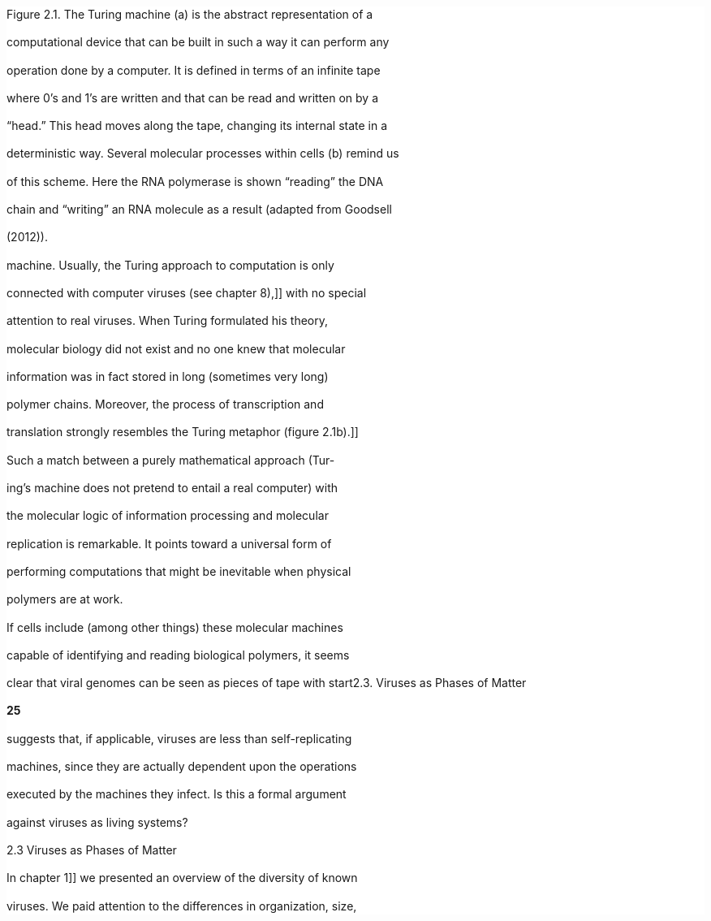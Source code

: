 Figure 2.1. The Turing machine (a) is the abstract representation of a

computational device that can be built in such a way it can perform any

operation done by a computer. It is defined in terms of an infinite tape

where 0’s and 1’s are written and that can be read and written on by a

“head.” This head moves along the tape, changing its internal state in a

deterministic way. Several molecular processes within cells (b) remind us

of this scheme. Here the RNA polymerase is shown “reading” the DNA

chain and “writing” an RNA molecule as a result (adapted from Goodsell

(2012)).

machine. Usually, the Turing approach to computation is only

connected with computer viruses (see chapter 8),]] with no special

attention to real viruses. When Turing formulated his theory,

molecular biology did not exist and no one knew that molecular

information was in fact stored in long (sometimes very long)

polymer chains. Moreover, the process of transcription and

translation strongly resembles the Turing metaphor (figure 2.1b).]]

Such a match between a purely mathematical approach (Tur-

ing’s machine does not pretend to entail a real computer) with

the molecular logic of information processing and molecular

replication is remarkable. It points toward a universal form of

performing computations that might be inevitable when physical

polymers are at work.

If cells include (among other things) these molecular machines

capable of identifying and reading biological polymers, it seems

clear that viral genomes can be seen as pieces of tape with start2.3. Viruses as Phases of Matter

**25**

suggests that, if applicable, viruses are less than self-replicating

machines, since they are actually dependent upon the operations

executed by the machines they infect. Is this a formal argument

against viruses as living systems?

2.3 Viruses as Phases of Matter

In chapter 1]] we presented an overview of the diversity of known

viruses. We paid attention to the differences in organization, size,
